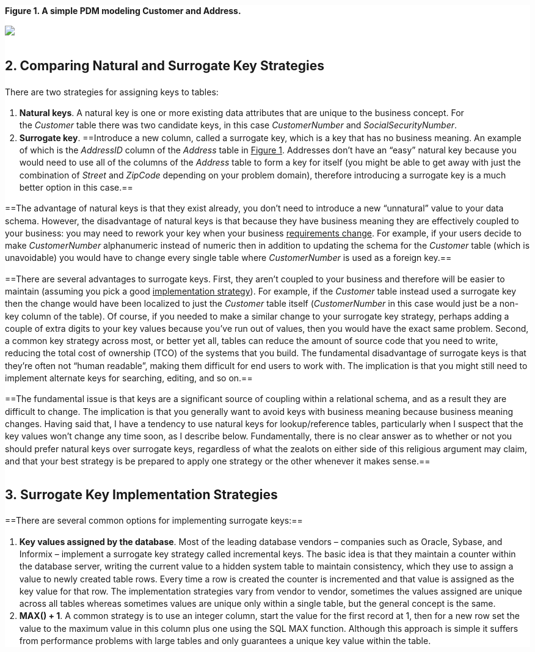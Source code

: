 **Figure 1. A simple PDM modeling Customer and Address.**

![](https://AgileData.org/wp-content/uploads/2023/03/dm101UMLCustomerAddress.gif)

## 2. Comparing Natural and Surrogate Key Strategies

There are two strategies for assigning keys to tables:

1. **Natural keys**. A natural key is one or more existing data attributes that are unique to the business concept. For the _Customer_ table there was two candidate keys, in this case _CustomerNumber_ and _SocialSecurityNumber_.
2. **Surrogate key**. ==Introduce a new column, called a surrogate key, which is a key that has no business meaning. An example of which is the _AddressID_ column of the _Address_ table in [Figure 1](http://agiledata.org/essays/keys.html#Figure1). Addresses don’t have an “easy” natural key because you would need to use all of the columns of the _Address_ table to form a key for itself (you might be able to get away with just the combination of _Street_ and _ZipCode_ depending on your problem domain), therefore introducing a surrogate key is a much better option in this case.==

==The advantage of natural keys is that they exist already, you don’t need to introduce a new “unnatural” value to your data schema. However, the disadvantage of natural keys is that because they have business meaning they are effectively coupled to your business: you may need to rework your key when your business [requirements change](http://agilemodeling.com/essays/changeManagement.htm). For example, if your users decide to make _CustomerNumber_ alphanumeric instead of numeric then in addition to updating the schema for the _Customer_ table (which is unavoidable) you would have to change every single table where _CustomerNumber_ is used as a foreign key.==

==There are several advantages to surrogate keys. First, they aren’t coupled to your business and therefore will be easier to maintain (assuming you pick a good [implementation strategy](http://agiledata.org/essays/keys.html#SurrogateKeyImplementation)). For example, if the _Customer_ table instead used a surrogate key then the change would have been localized to just the _Customer_ table itself (_CustomerNumber_ in this case would just be a non-key column of the table). Of course, if you needed to make a similar change to your surrogate key strategy, perhaps adding a couple of extra digits to your key values because you’ve run out of values, then you would have the exact same problem. Second, a common key strategy across most, or better yet all, tables can reduce the amount of source code that you need to write, reducing the total cost of ownership (TCO) of the systems that you build. The fundamental disadvantage of surrogate keys is that they’re often not “human readable”, making them difficult for end users to work with. The implication is that you might still need to implement alternate keys for searching, editing, and so on.==

==The fundamental issue is that keys are a significant source of coupling within a relational schema, and as a result they are difficult to change. The implication is that you generally want to avoid keys with business meaning because business meaning changes. Having said that, I have a tendency to use natural keys for lookup/reference tables, particularly when I suspect that the key values won’t change any time soon, as I describe below. Fundamentally, there is no clear answer as to whether or not you should prefer natural keys over surrogate keys, regardless of what the zealots on either side of this religious argument may claim, and that your best strategy is be prepared to apply one strategy or the other whenever it makes sense.==

## 3. Surrogate Key Implementation Strategies

==There are several common options for implementing surrogate keys:==

1. **Key values assigned by the database**. Most of the leading database vendors – companies such as Oracle, Sybase, and Informix – implement a surrogate key strategy called incremental keys. The basic idea is that they maintain a counter within the database server, writing the current value to a hidden system table to maintain consistency, which they use to assign a value to newly created table rows. Every time a row is created the counter is incremented and that value is assigned as the key value for that row. The implementation strategies vary from vendor to vendor, sometimes the values assigned are unique across all tables whereas sometimes values are unique only within a single table, but the general concept is the same.
2. **MAX() + 1**. A common strategy is to use an integer column, start the value for the first record at 1, then for a new row set the value to the maximum value in this column plus one using the SQL MAX function. Although this approach is simple it suffers from performance problems with large tables and only guarantees a unique key value within the table.